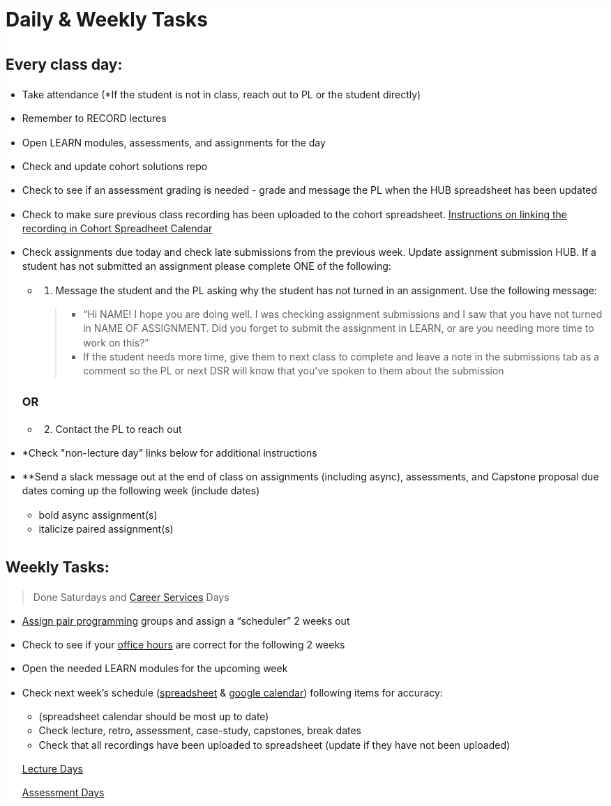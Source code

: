 # Daily & Weekly Tasks 

## Every class day:
- Take attendance (*If the student is not in class, reach out to PL or the student directly)
- Remember to RECORD lectures
- Open LEARN modules, assessments, and assignments for the day
- Check and update cohort solutions repo
- Check to see if an assessment grading is needed - grade and message the PL when the HUB spreadsheet has been updated
- Check to make sure previous class recording has been uploaded to the cohort spreadsheet. [Instructions on linking the recording in Cohort Spreadheet Calendar](##Post-Lecture-Recording-In-Cohort-Spreadsheet-Calendar-After-it-Processes)
- Check assignments due today and check late submissions from the previous week. Update assignment submission HUB. If a student has not submitted an assignment please complete ONE of the following:
	- 1. Message the student and the PL asking why the student has not turned in an assignment. Use the following message:
		> - “Hi NAME! I hope you are doing well. I was checking assignment submissions and I saw that you have not turned in NAME OF ASSIGNMENT. Did you forget to submit the assignment in LEARN, or are you needing more time to work on this?”
		> - If the student needs more time, give them to next class to complete and leave a note in the submissions tab as a comment so the PL or next DSR will know that you've spoken to them about the submission
	### **OR**
	- 2. Contact the PL to reach out

- *Check "non-lecture day" links below for additional instructions

- **Send a slack message out at the end of class on assignments (including async), assessments, and Capstone proposal due dates coming up the following week (include dates)
	- bold async assignment(s)
	- italicize paired assignment(s)

## Weekly Tasks:
> Done Saturdays and [Career Services](#Career-Services-Days) Days
- [Assign pair programming](#Pair-Programming) groups and assign a “scheduler” 2 weeks out 
- Check to see if your [office hours](##DSR-Coverage-Calendars) are correct for the following 2 weeks
- Open the needed LEARN modules for the upcoming week
- Check next week’s schedule ([spreadsheet](https://docs.google.com/spreadsheets/d/1L5IDfOIK6u2oWkt0Io-SYhtJlluVLCJbnWn0E-N_pqs/edit#gid=0) & [google calendar](##Cohort-Google-Calendars)) following items for accuracy:
	- (spreadsheet calendar should be most up to date)
	- Check lecture, retro, assessment, case-study, capstones, break dates
	- Check that all recordings have been uploaded to spreadsheet (update if they have not been uploaded)

	[Lecture Days](#Lecture-Days)  

	[Assessment Days](#Assessment-Days) 
